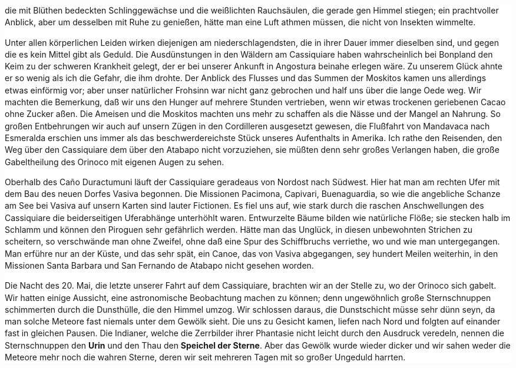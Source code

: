 die mit Blüthen bedeckten Schlinggewächse und die
weißlichten Rauchsäulen, die gerade gen Himmel stiegen; ein
prachtvoller Anblick, aber um desselben mit Ruhe zu genießen,
hätte man eine Luft athmen müssen, die nicht von Insekten
wimmelte.

Unter allen körperlichen Leiden wirken diejenigen am
niederschlagendsten, die in ihrer Dauer immer dieselben sind,
und gegen die es kein Mittel gibt als Geduld. Die Ausdünstungen
in den Wäldern am Cassiquiare haben wahrscheinlich
bei Bonpland den Keim zu der schweren Krankheit
gelegt, der er bei unserer Ankunft in Angostura beinahe erlegen
wäre. Zu unserem Glück ahnte er so wenig als ich
die Gefahr, die ihm drohte. Der Anblick des Flusses und
das Summen der Moskitos kamen uns allerdings etwas einförmig
vor; aber unser natürlicher Frohsinn war nicht ganz
gebrochen und half uns über die lange Oede weg. Wir
machten die Bemerkung, daß wir uns den Hunger auf mehrere
Stunden vertrieben, wenn wir etwas trockenen geriebenen
Cacao ohne Zucker aßen. Die Ameisen und die Moskitos
machten uns mehr zu schaffen als die Nässe und der Mangel
an Nahrung. So großen Entbehrungen wir auch auf unsern
Zügen in den Cordilleren ausgesetzt gewesen, die Flußfahrt
von Mandavaca nach Esmeralda erschien uns immer als das
beschwerdereichste Stück unseres Aufenthalts in Amerika. Ich
rathe den Reisenden, den Weg über den Cassiquiare dem
über den Atabapo nicht vorzuziehen, sie müßten denn sehr
großes Verlangen haben, die große Gabeltheilung des Orinoco
mit eigenen Augen zu sehen.

Oberhalb des Caño Duractumuni läuft der Cassiquiare
geradeaus von Nordost nach Südwest. Hier hat man am
rechten Ufer mit dem Bau des neuen Dorfes Vasiva begonnen.
Die Missionen Pacimona, Capivari, Buenaguardia, so wie
die angebliche Schanze am See bei Vasiva auf unsern Karten
sind lauter Fictionen. Es fiel uns auf, wie stark durch die
raschen Anschwellungen des Cassiquiare die beiderseitigen Uferabhänge
unterhöhlt waren. Entwurzelte Bäume bilden wie
natürliche Flöße; sie stecken halb im Schlamm und können
den Piroguen sehr gefährlich werden. Hätte man das Unglück,
in diesen unbewohnten Strichen zu scheitern, so verschwände
man ohne Zweifel, ohne daß eine Spur des Schiffbruchs
verriethe, wo und wie man untergegangen. Man erführe
nur an der Küste, und das sehr spät, ein Canoe, das von
Vasiva abgegangen, sey hundert Meilen weiterhin, in den
Missionen Santa Barbara und San Fernando de Atabapo
nicht gesehen worden.

Die Nacht des 20. Mai, die letzte unserer Fahrt auf
dem Cassiquiare, brachten wir an der Stelle zu, wo der
Orinoco sich gabelt. Wir hatten einige Aussicht, eine astronomische
Beobachtung machen zu können; denn ungewöhnlich
große Sternschnuppen schimmerten durch die Dunsthülle, die
den Himmel umzog. Wir schlossen daraus, die Dunstschicht
müsse sehr dünn seyn, da man solche Meteore fast niemals
unter dem Gewölk sieht. Die uns zu Gesicht kamen, liefen
nach Nord und folgten auf einander fast in gleichen Pausen.
Die Indianer, welche die Zerrbilder ihrer Phantasie nicht
leicht durch den Ausdruck veredeln, nennen die Sternschnuppen
den <b>Urin</b> und den Thau den <b>Speichel der Sterne</b>. Aber
das Gewölk wurde wieder dicker und wir sahen weder die
Meteore mehr noch die wahren Sterne, deren wir seit mehreren
Tagen mit so großer Ungeduld harrten.
